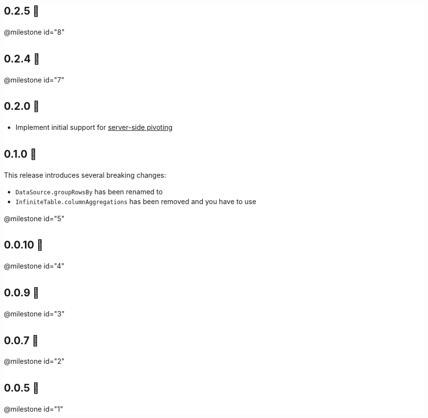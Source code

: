 ## 0.2.5 🚀

@milestone id="8"

## 0.2.4 🚀

@milestone id="7"

## 0.2.0 🚀

- Implement initial support for [server-side pivoting](/docs/learn/grouping-and-pivoting/pivoting/overview)

## 0.1.0 🚀

This release introduces several breaking changes:

- `DataSource.groupRowsBy` has been renamed to <DataSourcePropLink name="groupBy"/>
- `InfiniteTable.columnAggregations` has been removed and you have to use <DataSourcePropLink name="aggregationReducers" />

@milestone id="5"

## 0.0.10 🚀

@milestone id="4"

## 0.0.9 🚀

@milestone id="3"

## 0.0.7 🚀

@milestone id="2"

## 0.0.5 🚀

@milestone id="1"
